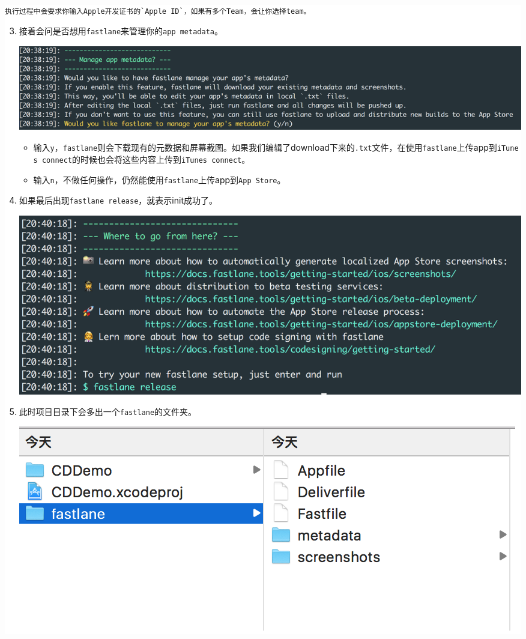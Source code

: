 	执行过程中会要求你输入Apple开发证书的`Apple ID`，如果有多个Team，会让你选择team。

3. 接着会问是否想用`fastlane`来管理你的`app metadata`。
	
	![](https://raw.githubusercontent.com/cherishloveyou/summary/main/CI/Assets/fastlane/160ed6f6d366332a.png)

	* 输入`y`，`fastlane`则会下载现有的元数据和屏幕截图。如果我们编辑了download下来的`.txt`文件，在使用`fastlane`上传app到`iTunes connect`的时候也会将这些内容上传到`iTunes connect`。

	* 输入`n`，不做任何操作，仍然能使用`fastlane`上传app到`App Store`。

4. 如果最后出现`fastlane release`，就表示init成功了。

	![](https://raw.githubusercontent.com/cherishloveyou/summary/main/CI/Assets/fastlane/160ed3bde0a93494.png)

5. 此时项目目录下会多出一个`fastlane`的文件夹。

	![](https://raw.githubusercontent.com/cherishloveyou/summary/main/CI/Assets/fastlane/160ed734379c2e01.png)
